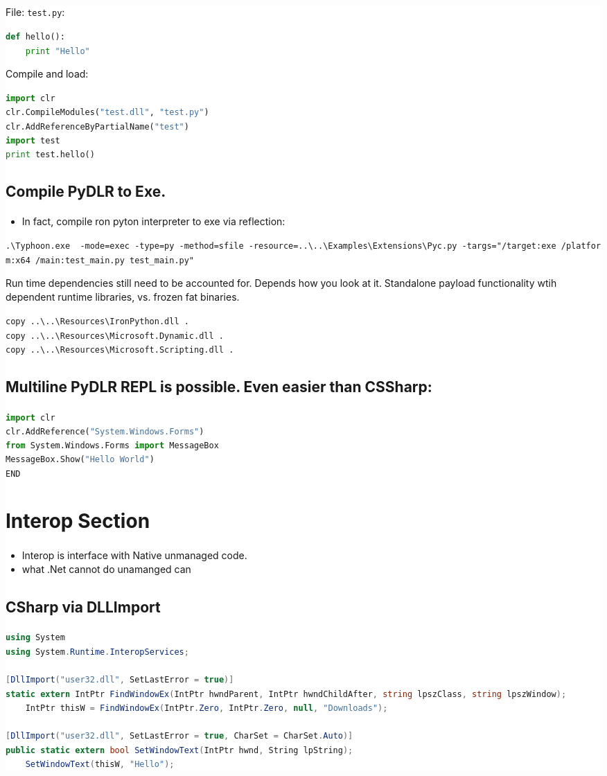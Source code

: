 File: `test.py`:
```python
def hello():
    print "Hello"
```

Compile and load:

```python
import clr
clr.CompileModules("test.dll", "test.py")
clr.AddReferenceByPartialName("test")
import test
print test.hello()
```

## Compile PyDLR to Exe.
- In fact, compile ron pyton interpreter to exe via reflection:

```batch
.\Typhoon.exe  -mode=exec -type=py -method=sfile -resource=..\..\Examples\Extensions\Pyc.py -targs="/target:exe /platform:x64 /main:test_main.py test_main.py" 
```

Run time dependencies still need to be accounted for. Depends how you look at it. Standalone payload functionality wtih dependent runtime libraries, vs. frozen fat binaries.

```batch
copy ..\..\Resources\IronPython.dll .
copy ..\..\Resources\Microsoft.Dynamic.dll .
copy ..\..\Resources\Microsoft.Scripting.dll .
```

## Multiline PyDLR REPL is possible. Even easier than CSSharp:

```python 
import clr
clr.AddReference("System.Windows.Forms")
from System.Windows.Forms import MessageBox
MessageBox.Show("Hello World")
END
```

# Interop Section
- Interop is interface with Native unmanaged code.
- what .Net cannot do unamanged can

## CSharp via DLLImport
```csharp
using System
using System.Runtime.InteropServices;

[DllImport("user32.dll", SetLastError = true)]
static extern IntPtr FindWindowEx(IntPtr hwndParent, IntPtr hwndChildAfter, string lpszClass, string lpszWindow);
    IntPtr thisW = FindWindowEx(IntPtr.Zero, IntPtr.Zero, null, "Downloads");

[DllImport("user32.dll", SetLastError = true, CharSet = CharSet.Auto)]
public static extern bool SetWindowText(IntPtr hwnd, String lpString);
    SetWindowText(thisW, "Hello");
```
